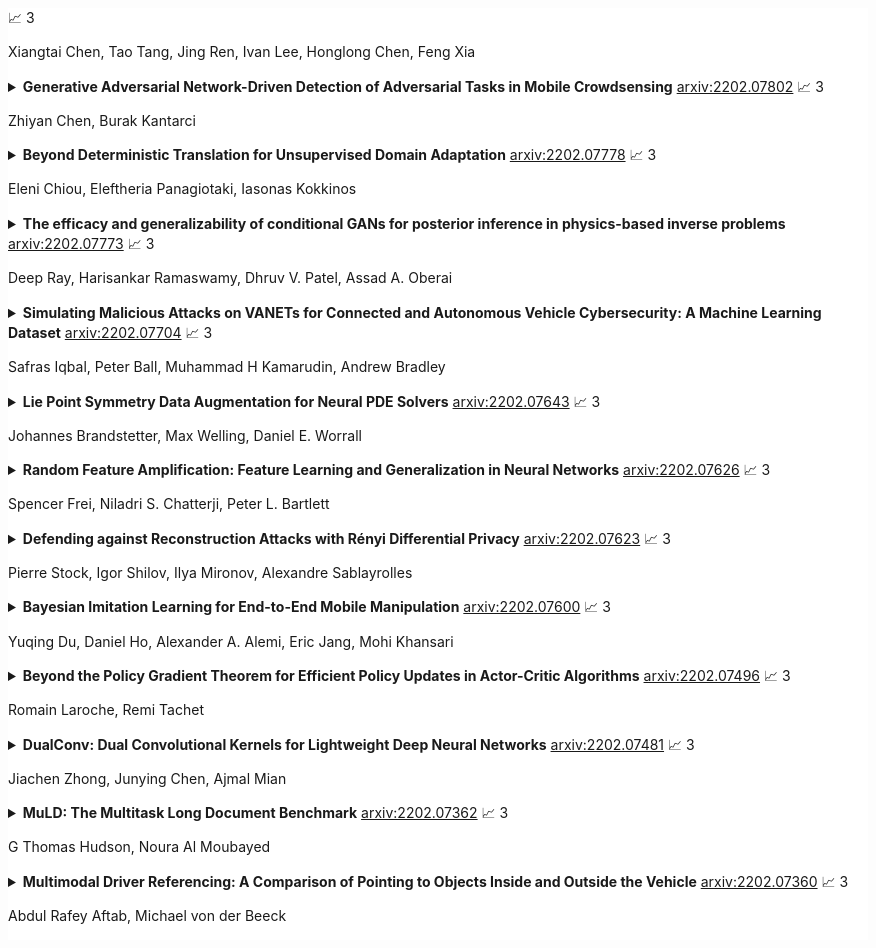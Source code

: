 &#x1F4C8; 3 <br>
<p>Xiangtai Chen, Tao Tang, Jing Ren, Ivan Lee, Honglong Chen, Feng Xia</p></summary></details>

<details><summary><b>Generative Adversarial Network-Driven Detection of Adversarial Tasks in Mobile Crowdsensing</b>
<a href="https://arxiv.org/abs/2202.07802">arxiv:2202.07802</a>
&#x1F4C8; 3 <br>
<p>Zhiyan Chen, Burak Kantarci</p></summary></details>

<details><summary><b>Beyond Deterministic Translation for Unsupervised Domain Adaptation</b>
<a href="https://arxiv.org/abs/2202.07778">arxiv:2202.07778</a>
&#x1F4C8; 3 <br>
<p>Eleni Chiou, Eleftheria Panagiotaki, Iasonas Kokkinos</p></summary></details>

<details><summary><b>The efficacy and generalizability of conditional GANs for posterior inference in physics-based inverse problems</b>
<a href="https://arxiv.org/abs/2202.07773">arxiv:2202.07773</a>
&#x1F4C8; 3 <br>
<p>Deep Ray, Harisankar Ramaswamy, Dhruv V. Patel, Assad A. Oberai</p></summary></details>

<details><summary><b>Simulating Malicious Attacks on VANETs for Connected and Autonomous Vehicle Cybersecurity: A Machine Learning Dataset</b>
<a href="https://arxiv.org/abs/2202.07704">arxiv:2202.07704</a>
&#x1F4C8; 3 <br>
<p>Safras Iqbal, Peter Ball, Muhammad H Kamarudin, Andrew Bradley</p></summary></details>

<details><summary><b>Lie Point Symmetry Data Augmentation for Neural PDE Solvers</b>
<a href="https://arxiv.org/abs/2202.07643">arxiv:2202.07643</a>
&#x1F4C8; 3 <br>
<p>Johannes Brandstetter, Max Welling, Daniel E. Worrall</p></summary></details>

<details><summary><b>Random Feature Amplification: Feature Learning and Generalization in Neural Networks</b>
<a href="https://arxiv.org/abs/2202.07626">arxiv:2202.07626</a>
&#x1F4C8; 3 <br>
<p>Spencer Frei, Niladri S. Chatterji, Peter L. Bartlett</p></summary></details>

<details><summary><b>Defending against Reconstruction Attacks with Rényi Differential Privacy</b>
<a href="https://arxiv.org/abs/2202.07623">arxiv:2202.07623</a>
&#x1F4C8; 3 <br>
<p>Pierre Stock, Igor Shilov, Ilya Mironov, Alexandre Sablayrolles</p></summary></details>

<details><summary><b>Bayesian Imitation Learning for End-to-End Mobile Manipulation</b>
<a href="https://arxiv.org/abs/2202.07600">arxiv:2202.07600</a>
&#x1F4C8; 3 <br>
<p>Yuqing Du, Daniel Ho, Alexander A. Alemi, Eric Jang, Mohi Khansari</p></summary></details>

<details><summary><b>Beyond the Policy Gradient Theorem for Efficient Policy Updates in Actor-Critic Algorithms</b>
<a href="https://arxiv.org/abs/2202.07496">arxiv:2202.07496</a>
&#x1F4C8; 3 <br>
<p>Romain Laroche, Remi Tachet</p></summary></details>

<details><summary><b>DualConv: Dual Convolutional Kernels for Lightweight Deep Neural Networks</b>
<a href="https://arxiv.org/abs/2202.07481">arxiv:2202.07481</a>
&#x1F4C8; 3 <br>
<p>Jiachen Zhong, Junying Chen, Ajmal Mian</p></summary></details>

<details><summary><b>MuLD: The Multitask Long Document Benchmark</b>
<a href="https://arxiv.org/abs/2202.07362">arxiv:2202.07362</a>
&#x1F4C8; 3 <br>
<p>G Thomas Hudson, Noura Al Moubayed</p></summary></details>

<details><summary><b>Multimodal Driver Referencing: A Comparison of Pointing to Objects Inside and Outside the Vehicle</b>
<a href="https://arxiv.org/abs/2202.07360">arxiv:2202.07360</a>
&#x1F4C8; 3 <br>
<p>Abdul Rafey Aftab, Michael von der Beeck</p></summary></details>

